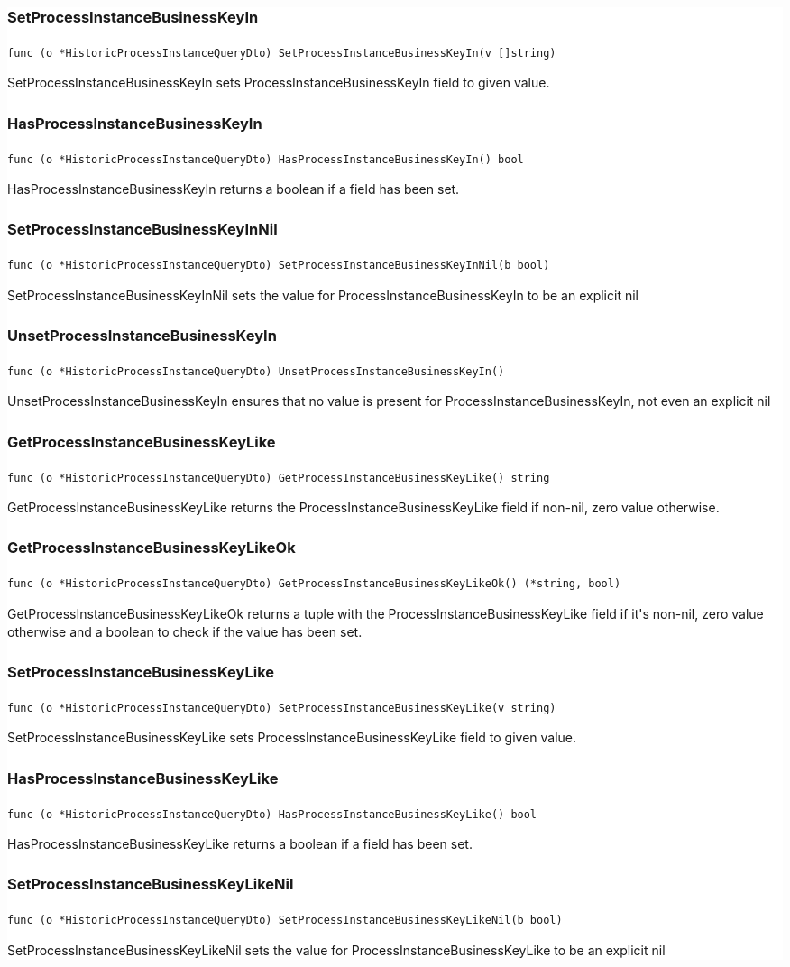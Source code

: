 ### SetProcessInstanceBusinessKeyIn

`func (o *HistoricProcessInstanceQueryDto) SetProcessInstanceBusinessKeyIn(v []string)`

SetProcessInstanceBusinessKeyIn sets ProcessInstanceBusinessKeyIn field to given value.

### HasProcessInstanceBusinessKeyIn

`func (o *HistoricProcessInstanceQueryDto) HasProcessInstanceBusinessKeyIn() bool`

HasProcessInstanceBusinessKeyIn returns a boolean if a field has been set.

### SetProcessInstanceBusinessKeyInNil

`func (o *HistoricProcessInstanceQueryDto) SetProcessInstanceBusinessKeyInNil(b bool)`

 SetProcessInstanceBusinessKeyInNil sets the value for ProcessInstanceBusinessKeyIn to be an explicit nil

### UnsetProcessInstanceBusinessKeyIn
`func (o *HistoricProcessInstanceQueryDto) UnsetProcessInstanceBusinessKeyIn()`

UnsetProcessInstanceBusinessKeyIn ensures that no value is present for ProcessInstanceBusinessKeyIn, not even an explicit nil
### GetProcessInstanceBusinessKeyLike

`func (o *HistoricProcessInstanceQueryDto) GetProcessInstanceBusinessKeyLike() string`

GetProcessInstanceBusinessKeyLike returns the ProcessInstanceBusinessKeyLike field if non-nil, zero value otherwise.

### GetProcessInstanceBusinessKeyLikeOk

`func (o *HistoricProcessInstanceQueryDto) GetProcessInstanceBusinessKeyLikeOk() (*string, bool)`

GetProcessInstanceBusinessKeyLikeOk returns a tuple with the ProcessInstanceBusinessKeyLike field if it's non-nil, zero value otherwise
and a boolean to check if the value has been set.

### SetProcessInstanceBusinessKeyLike

`func (o *HistoricProcessInstanceQueryDto) SetProcessInstanceBusinessKeyLike(v string)`

SetProcessInstanceBusinessKeyLike sets ProcessInstanceBusinessKeyLike field to given value.

### HasProcessInstanceBusinessKeyLike

`func (o *HistoricProcessInstanceQueryDto) HasProcessInstanceBusinessKeyLike() bool`

HasProcessInstanceBusinessKeyLike returns a boolean if a field has been set.

### SetProcessInstanceBusinessKeyLikeNil

`func (o *HistoricProcessInstanceQueryDto) SetProcessInstanceBusinessKeyLikeNil(b bool)`

 SetProcessInstanceBusinessKeyLikeNil sets the value for ProcessInstanceBusinessKeyLike to be an explicit nil
